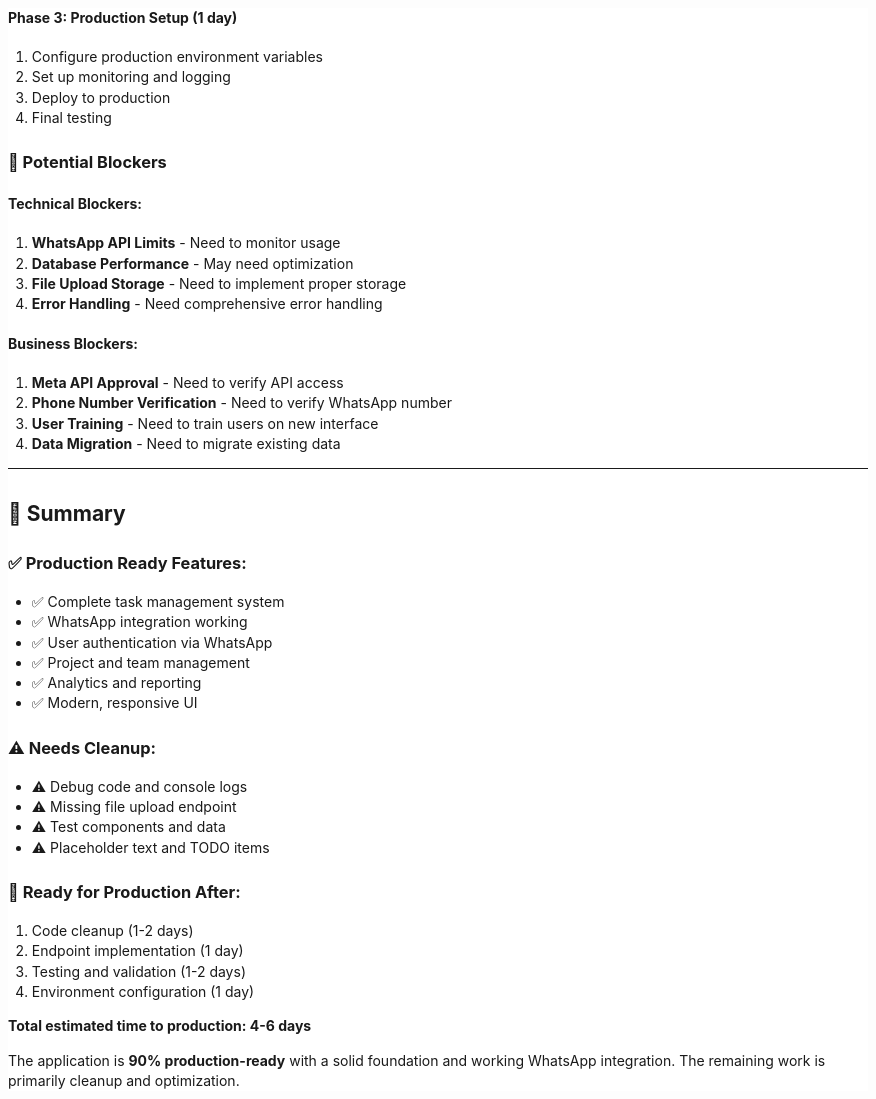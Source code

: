 #### **Phase 3: Production Setup (1 day)**
1. Configure production environment variables
2. Set up monitoring and logging
3. Deploy to production
4. Final testing

### 🚧 Potential Blockers

#### **Technical Blockers:**
1. **WhatsApp API Limits** - Need to monitor usage
2. **Database Performance** - May need optimization
3. **File Upload Storage** - Need to implement proper storage
4. **Error Handling** - Need comprehensive error handling

#### **Business Blockers:**
1. **Meta API Approval** - Need to verify API access
2. **Phone Number Verification** - Need to verify WhatsApp number
3. **User Training** - Need to train users on new interface
4. **Data Migration** - Need to migrate existing data

---

## 🎉 Summary

### ✅ **Production Ready Features:**
- ✅ Complete task management system
- ✅ WhatsApp integration working
- ✅ User authentication via WhatsApp
- ✅ Project and team management
- ✅ Analytics and reporting
- ✅ Modern, responsive UI

### ⚠️ **Needs Cleanup:**
- ⚠️ Debug code and console logs
- ⚠️ Missing file upload endpoint
- ⚠️ Test components and data
- ⚠️ Placeholder text and TODO items

### 🚀 **Ready for Production After:**
1. Code cleanup (1-2 days)
2. Endpoint implementation (1 day)
3. Testing and validation (1-2 days)
4. Environment configuration (1 day)

**Total estimated time to production: 4-6 days**

The application is **90% production-ready** with a solid foundation and working WhatsApp integration. The remaining work is primarily cleanup and optimization. 
